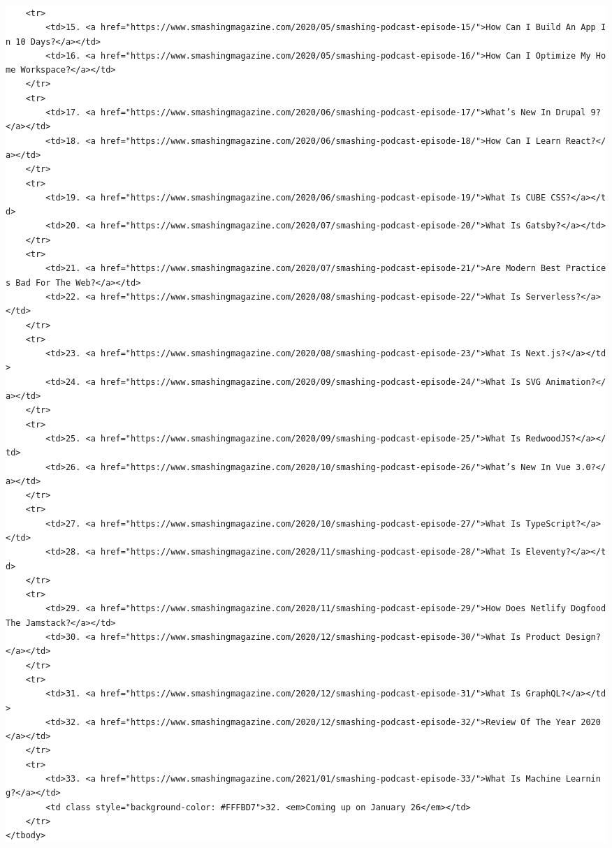 		<tr>
			<td>15. <a href="https://www.smashingmagazine.com/2020/05/smashing-podcast-episode-15/">How Can I Build An App In 10 Days?</a></td>
			<td>16. <a href="https://www.smashingmagazine.com/2020/05/smashing-podcast-episode-16/">How Can I Optimize My Home Workspace?</a></td>
		</tr>
		<tr>
			<td>17. <a href="https://www.smashingmagazine.com/2020/06/smashing-podcast-episode-17/">What’s New In Drupal 9?</a></td>
			<td>18. <a href="https://www.smashingmagazine.com/2020/06/smashing-podcast-episode-18/">How Can I Learn React?</a></td>
		</tr>
		<tr>
			<td>19. <a href="https://www.smashingmagazine.com/2020/06/smashing-podcast-episode-19/">What Is CUBE CSS?</a></td>
			<td>20. <a href="https://www.smashingmagazine.com/2020/07/smashing-podcast-episode-20/">What Is Gatsby?</a></td>
		</tr>
		<tr>
			<td>21. <a href="https://www.smashingmagazine.com/2020/07/smashing-podcast-episode-21/">Are Modern Best Practices Bad For The Web?</a></td>
			<td>22. <a href="https://www.smashingmagazine.com/2020/08/smashing-podcast-episode-22/">What Is Serverless?</a></td>
		</tr>
		<tr>
			<td>23. <a href="https://www.smashingmagazine.com/2020/08/smashing-podcast-episode-23/">What Is Next.js?</a></td>
			<td>24. <a href="https://www.smashingmagazine.com/2020/09/smashing-podcast-episode-24/">What Is SVG Animation?</a></td>
		</tr>
		<tr>
			<td>25. <a href="https://www.smashingmagazine.com/2020/09/smashing-podcast-episode-25/">What Is RedwoodJS?</a></td>
			<td>26. <a href="https://www.smashingmagazine.com/2020/10/smashing-podcast-episode-26/">What’s New In Vue 3.0?</a></td>
		</tr>
		<tr>
			<td>27. <a href="https://www.smashingmagazine.com/2020/10/smashing-podcast-episode-27/">What Is TypeScript?</a></td>
			<td>28. <a href="https://www.smashingmagazine.com/2020/11/smashing-podcast-episode-28/">What Is Eleventy?</a></td>
		</tr>
		<tr>
			<td>29. <a href="https://www.smashingmagazine.com/2020/11/smashing-podcast-episode-29/">How Does Netlify Dogfood The Jamstack?</a></td>
			<td>30. <a href="https://www.smashingmagazine.com/2020/12/smashing-podcast-episode-30/">What Is Product Design?</a></td>
		</tr>
		<tr>
			<td>31. <a href="https://www.smashingmagazine.com/2020/12/smashing-podcast-episode-31/">What Is GraphQL?</a></td>
			<td>32. <a href="https://www.smashingmagazine.com/2020/12/smashing-podcast-episode-32/">Review Of The Year 2020</a></td>
		</tr>
		<tr>
			<td>33. <a href="https://www.smashingmagazine.com/2021/01/smashing-podcast-episode-33/">What Is Machine Learning?</a></td>
			<td class style="background-color: #FFFBD7">32. <em>Coming up on January 26</em></td>
		</tr>
	</tbody>
</table>
